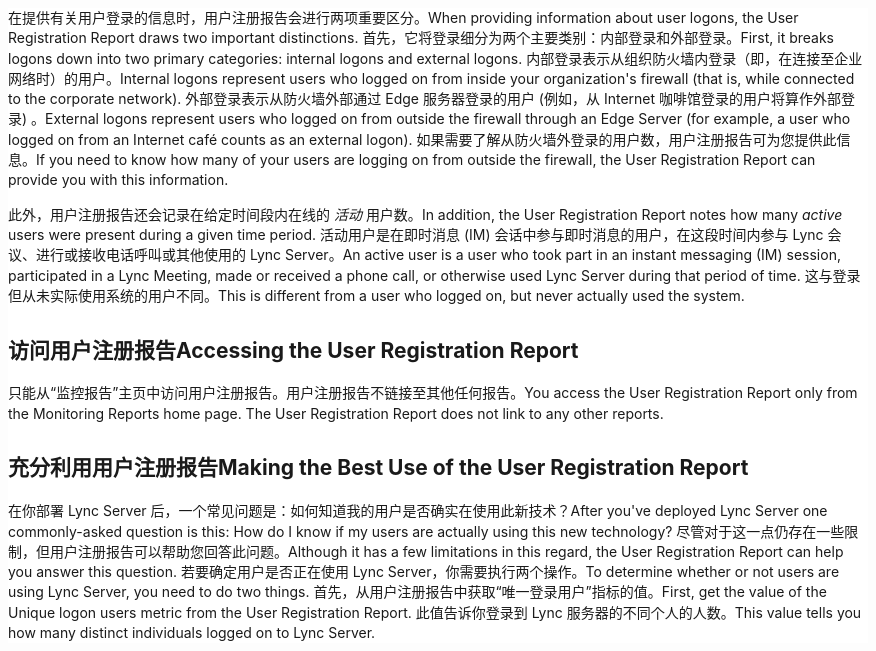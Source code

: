 <span data-ttu-id="80c57-111">在提供有关用户登录的信息时，用户注册报告会进行两项重要区分。</span><span class="sxs-lookup"><span data-stu-id="80c57-111">When providing information about user logons, the User Registration Report draws two important distinctions.</span></span> <span data-ttu-id="80c57-112">首先，它将登录细分为两个主要类别：内部登录和外部登录。</span><span class="sxs-lookup"><span data-stu-id="80c57-112">First, it breaks logons down into two primary categories: internal logons and external logons.</span></span> <span data-ttu-id="80c57-113">内部登录表示从组织防火墙内登录（即，在连接至企业网络时）的用户。</span><span class="sxs-lookup"><span data-stu-id="80c57-113">Internal logons represent users who logged on from inside your organization's firewall (that is, while connected to the corporate network).</span></span> <span data-ttu-id="80c57-114">外部登录表示从防火墙外部通过 Edge 服务器登录的用户 (例如，从 Internet 咖啡馆登录的用户将算作外部登录) 。</span><span class="sxs-lookup"><span data-stu-id="80c57-114">External logons represent users who logged on from outside the firewall through an Edge Server (for example, a user who logged on from an Internet café counts as an external logon).</span></span> <span data-ttu-id="80c57-115">如果需要了解从防火墙外登录的用户数，用户注册报告可为您提供此信息。</span><span class="sxs-lookup"><span data-stu-id="80c57-115">If you need to know how many of your users are logging on from outside the firewall, the User Registration Report can provide you with this information.</span></span>

<span data-ttu-id="80c57-116">此外，用户注册报告还会记录在给定时间段内在线的 *活动* 用户数。</span><span class="sxs-lookup"><span data-stu-id="80c57-116">In addition, the User Registration Report notes how many *active* users were present during a given time period.</span></span> <span data-ttu-id="80c57-117">活动用户是在即时消息 (IM) 会话中参与即时消息的用户，在这段时间内参与 Lync 会议、进行或接收电话呼叫或其他使用的 Lync Server。</span><span class="sxs-lookup"><span data-stu-id="80c57-117">An active user is a user who took part in an instant messaging (IM) session, participated in a Lync Meeting, made or received a phone call, or otherwise used Lync Server during that period of time.</span></span> <span data-ttu-id="80c57-118">这与登录但从未实际使用系统的用户不同。</span><span class="sxs-lookup"><span data-stu-id="80c57-118">This is different from a user who logged on, but never actually used the system.</span></span>

<div>

## <a name="accessing-the-user-registration-report"></a><span data-ttu-id="80c57-119">访问用户注册报告</span><span class="sxs-lookup"><span data-stu-id="80c57-119">Accessing the User Registration Report</span></span>

<span data-ttu-id="80c57-p104">只能从“监控报告”主页中访问用户注册报告。用户注册报告不链接至其他任何报告。</span><span class="sxs-lookup"><span data-stu-id="80c57-p104">You access the User Registration Report only from the Monitoring Reports home page. The User Registration Report does not link to any other reports.</span></span>

</div>

<div>

## <a name="making-the-best-use-of-the-user-registration-report"></a><span data-ttu-id="80c57-122">充分利用用户注册报告</span><span class="sxs-lookup"><span data-stu-id="80c57-122">Making the Best Use of the User Registration Report</span></span>

<span data-ttu-id="80c57-123">在你部署 Lync Server 后，一个常见问题是：如何知道我的用户是否确实在使用此新技术？</span><span class="sxs-lookup"><span data-stu-id="80c57-123">After you've deployed Lync Server one commonly-asked question is this: How do I know if my users are actually using this new technology?</span></span> <span data-ttu-id="80c57-124">尽管对于这一点仍存在一些限制，但用户注册报告可以帮助您回答此问题。</span><span class="sxs-lookup"><span data-stu-id="80c57-124">Although it has a few limitations in this regard, the User Registration Report can help you answer this question.</span></span> <span data-ttu-id="80c57-125">若要确定用户是否正在使用 Lync Server，你需要执行两个操作。</span><span class="sxs-lookup"><span data-stu-id="80c57-125">To determine whether or not users are using Lync Server, you need to do two things.</span></span> <span data-ttu-id="80c57-126">首先，从用户注册报告中获取“唯一登录用户”指标的值。</span><span class="sxs-lookup"><span data-stu-id="80c57-126">First, get the value of the Unique logon users metric from the User Registration Report.</span></span> <span data-ttu-id="80c57-127">此值告诉你登录到 Lync 服务器的不同个人的人数。</span><span class="sxs-lookup"><span data-stu-id="80c57-127">This value tells you how many distinct individuals logged on to Lync Server.</span></span>
